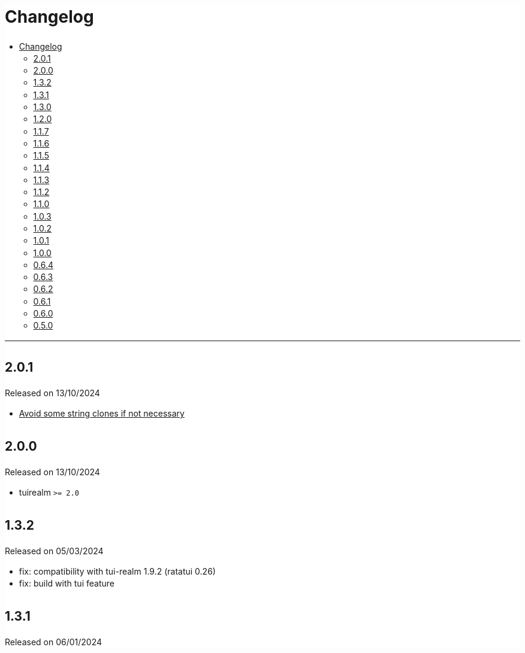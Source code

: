 # Changelog

- [Changelog](#changelog)
  - [2.0.1](#201)
  - [2.0.0](#200)
  - [1.3.2](#132)
  - [1.3.1](#131)
  - [1.3.0](#130)
  - [1.2.0](#120)
  - [1.1.7](#117)
  - [1.1.6](#116)
  - [1.1.5](#115)
  - [1.1.4](#114)
  - [1.1.3](#113)
  - [1.1.2](#112)
  - [1.1.0](#110)
  - [1.0.3](#103)
  - [1.0.2](#102)
  - [1.0.1](#101)
  - [1.0.0](#100)
  - [0.6.4](#064)
  - [0.6.3](#063)
  - [0.6.2](#062)
  - [0.6.1](#061)
  - [0.6.0](#060)
  - [0.5.0](#050)

---

## 2.0.1

Released on 13/10/2024

- [Avoid some string clones if not necessary](https://github.com/veeso/tui-realm-stdlib/pull/22)

## 2.0.0

Released on 13/10/2024

- tuirealm `>= 2.0`

## 1.3.2

Released on 05/03/2024

- fix: compatibility with tui-realm 1.9.2 (ratatui 0.26)
- fix: build with tui feature

## 1.3.1

Released on 06/01/2024
